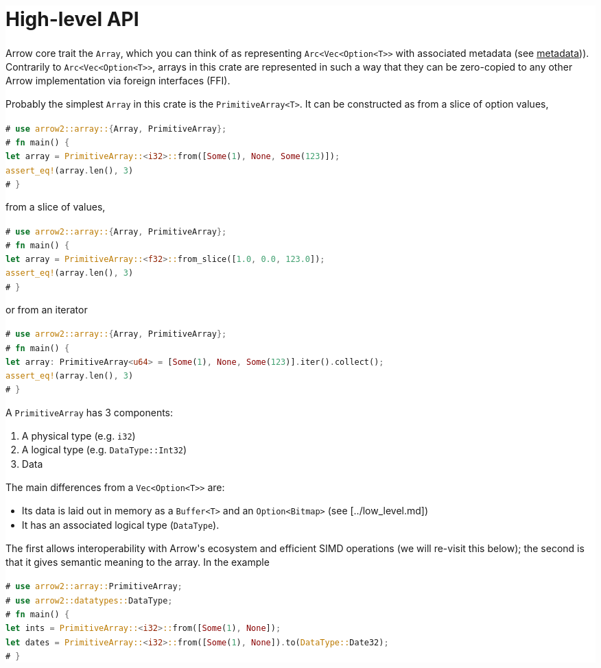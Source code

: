 # High-level API

Arrow core trait the `Array`, which you can think of as representing `Arc<Vec<Option<T>>`
with associated metadata (see [metadata](../metadata.md))).
Contrarily to `Arc<Vec<Option<T>>`, arrays in this crate are represented in such a way
that they can be zero-copied to any other Arrow implementation via foreign interfaces (FFI).

Probably the simplest `Array` in this crate is the `PrimitiveArray<T>`. It can be
constructed as from a slice of option values,

```rust
# use arrow2::array::{Array, PrimitiveArray};
# fn main() {
let array = PrimitiveArray::<i32>::from([Some(1), None, Some(123)]);
assert_eq!(array.len(), 3)
# }
```

from a slice of values,

```rust
# use arrow2::array::{Array, PrimitiveArray};
# fn main() {
let array = PrimitiveArray::<f32>::from_slice([1.0, 0.0, 123.0]);
assert_eq!(array.len(), 3)
# }
```

or from an iterator

```rust
# use arrow2::array::{Array, PrimitiveArray};
# fn main() {
let array: PrimitiveArray<u64> = [Some(1), None, Some(123)].iter().collect();
assert_eq!(array.len(), 3)
# }
```

A `PrimitiveArray` has 3 components:

1. A physical type (e.g. `i32`)
2. A logical type (e.g. `DataType::Int32`)
3. Data

The main differences from a `Vec<Option<T>>` are:

* Its data is laid out in memory as a `Buffer<T>` and an `Option<Bitmap>` (see [../low_level.md])
* It has an associated logical type (`DataType`).

The first allows interoperability with Arrow's ecosystem and efficient SIMD operations
(we will re-visit this below); the second is that it gives semantic meaning to the array.
In the example

```rust
# use arrow2::array::PrimitiveArray;
# use arrow2::datatypes::DataType;
# fn main() {
let ints = PrimitiveArray::<i32>::from([Some(1), None]);
let dates = PrimitiveArray::<i32>::from([Some(1), None]).to(DataType::Date32);
# }
```
